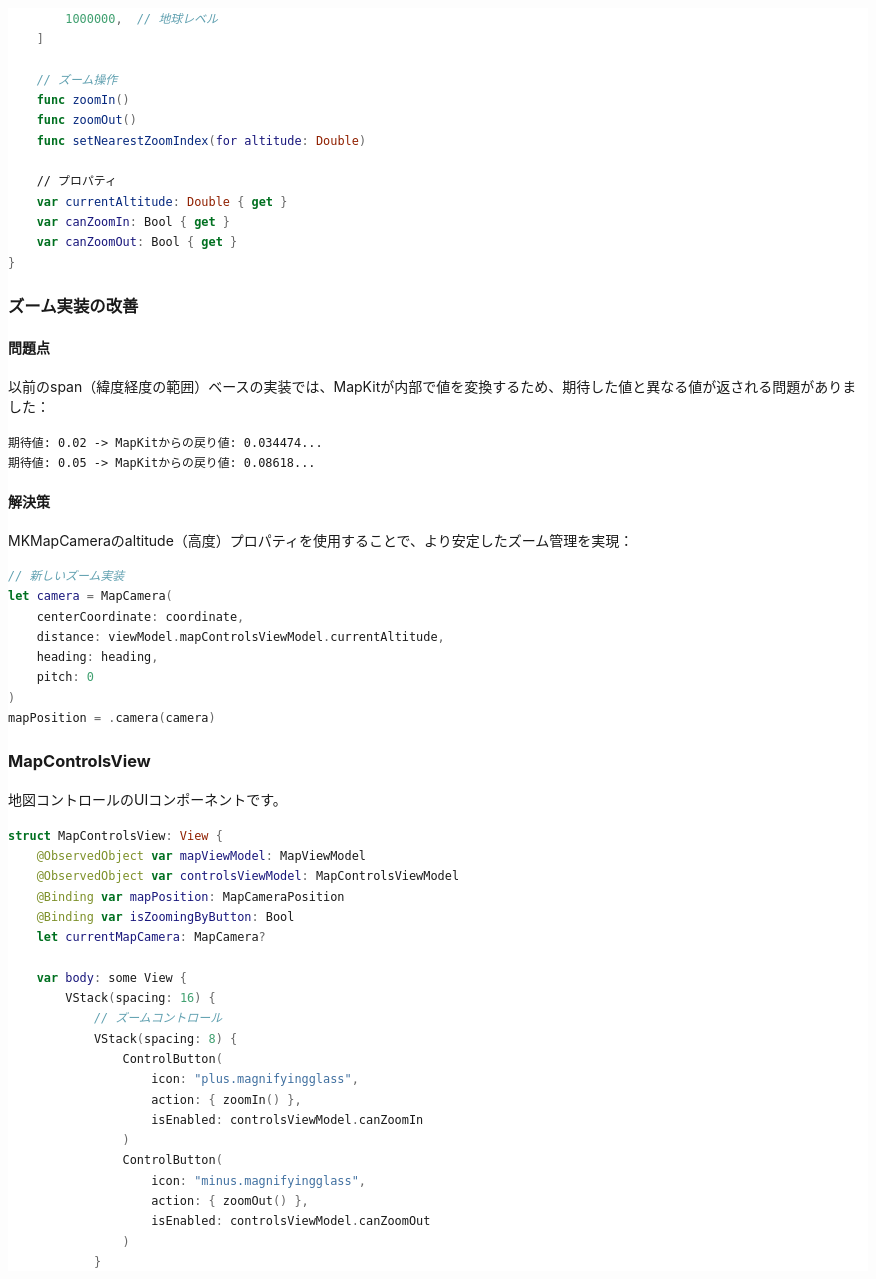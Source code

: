 ```swift
        1000000,  // 地球レベル
    ]
    
    // ズーム操作
    func zoomIn()
    func zoomOut()
    func setNearestZoomIndex(for altitude: Double)
    
    // プロパティ
    var currentAltitude: Double { get }
    var canZoomIn: Bool { get }
    var canZoomOut: Bool { get }
}
```

### ズーム実装の改善

#### 問題点
以前のspan（緯度経度の範囲）ベースの実装では、MapKitが内部で値を変換するため、期待した値と異なる値が返される問題がありました：

```
期待値: 0.02 -> MapKitからの戻り値: 0.034474...
期待値: 0.05 -> MapKitからの戻り値: 0.08618...
```

#### 解決策
MKMapCameraのaltitude（高度）プロパティを使用することで、より安定したズーム管理を実現：

```swift
// 新しいズーム実装
let camera = MapCamera(
    centerCoordinate: coordinate,
    distance: viewModel.mapControlsViewModel.currentAltitude,
    heading: heading,
    pitch: 0
)
mapPosition = .camera(camera)
```

### MapControlsView
地図コントロールのUIコンポーネントです。

```swift
struct MapControlsView: View {
    @ObservedObject var mapViewModel: MapViewModel
    @ObservedObject var controlsViewModel: MapControlsViewModel
    @Binding var mapPosition: MapCameraPosition
    @Binding var isZoomingByButton: Bool
    let currentMapCamera: MapCamera?
    
    var body: some View {
        VStack(spacing: 16) {
            // ズームコントロール
            VStack(spacing: 8) {
                ControlButton(
                    icon: "plus.magnifyingglass",
                    action: { zoomIn() },
                    isEnabled: controlsViewModel.canZoomIn
                )
                ControlButton(
                    icon: "minus.magnifyingglass",
                    action: { zoomOut() },
                    isEnabled: controlsViewModel.canZoomOut
                )
            }
```